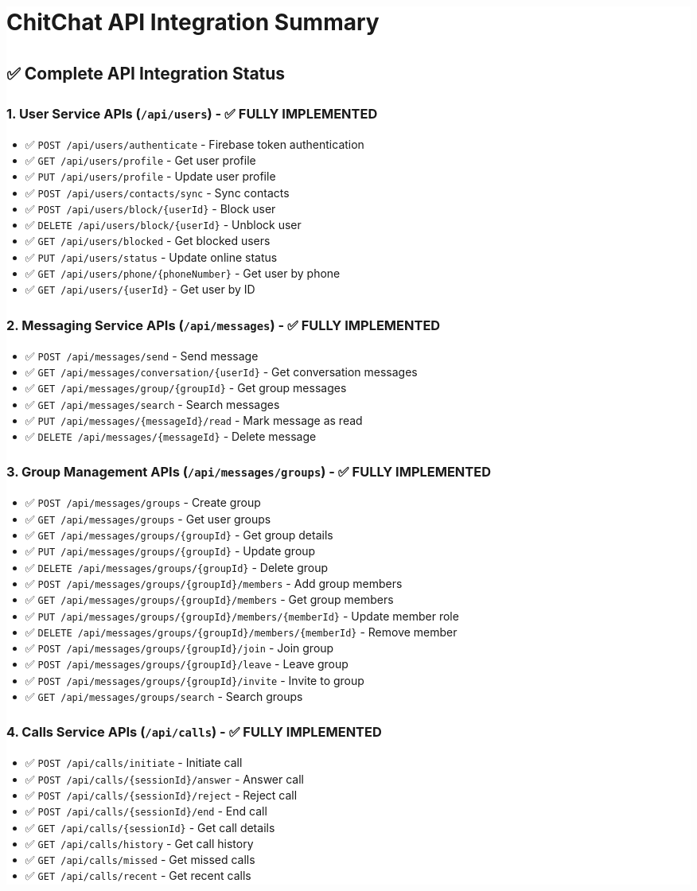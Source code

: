 # ChitChat API Integration Summary

## ✅ Complete API Integration Status

### 1. User Service APIs (`/api/users`) - ✅ FULLY IMPLEMENTED
- ✅ `POST /api/users/authenticate` - Firebase token authentication
- ✅ `GET /api/users/profile` - Get user profile
- ✅ `PUT /api/users/profile` - Update user profile
- ✅ `POST /api/users/contacts/sync` - Sync contacts
- ✅ `POST /api/users/block/{userId}` - Block user
- ✅ `DELETE /api/users/block/{userId}` - Unblock user
- ✅ `GET /api/users/blocked` - Get blocked users
- ✅ `PUT /api/users/status` - Update online status
- ✅ `GET /api/users/phone/{phoneNumber}` - Get user by phone
- ✅ `GET /api/users/{userId}` - Get user by ID

### 2. Messaging Service APIs (`/api/messages`) - ✅ FULLY IMPLEMENTED
- ✅ `POST /api/messages/send` - Send message
- ✅ `GET /api/messages/conversation/{userId}` - Get conversation messages
- ✅ `GET /api/messages/group/{groupId}` - Get group messages
- ✅ `GET /api/messages/search` - Search messages
- ✅ `PUT /api/messages/{messageId}/read` - Mark message as read
- ✅ `DELETE /api/messages/{messageId}` - Delete message

### 3. Group Management APIs (`/api/messages/groups`) - ✅ FULLY IMPLEMENTED
- ✅ `POST /api/messages/groups` - Create group
- ✅ `GET /api/messages/groups` - Get user groups
- ✅ `GET /api/messages/groups/{groupId}` - Get group details
- ✅ `PUT /api/messages/groups/{groupId}` - Update group
- ✅ `DELETE /api/messages/groups/{groupId}` - Delete group
- ✅ `POST /api/messages/groups/{groupId}/members` - Add group members
- ✅ `GET /api/messages/groups/{groupId}/members` - Get group members
- ✅ `PUT /api/messages/groups/{groupId}/members/{memberId}` - Update member role
- ✅ `DELETE /api/messages/groups/{groupId}/members/{memberId}` - Remove member
- ✅ `POST /api/messages/groups/{groupId}/join` - Join group
- ✅ `POST /api/messages/groups/{groupId}/leave` - Leave group
- ✅ `POST /api/messages/groups/{groupId}/invite` - Invite to group
- ✅ `GET /api/messages/groups/search` - Search groups

### 4. Calls Service APIs (`/api/calls`) - ✅ FULLY IMPLEMENTED
- ✅ `POST /api/calls/initiate` - Initiate call
- ✅ `POST /api/calls/{sessionId}/answer` - Answer call
- ✅ `POST /api/calls/{sessionId}/reject` - Reject call
- ✅ `POST /api/calls/{sessionId}/end` - End call
- ✅ `GET /api/calls/{sessionId}` - Get call details
- ✅ `GET /api/calls/history` - Get call history
- ✅ `GET /api/calls/missed` - Get missed calls
- ✅ `GET /api/calls/recent` - Get recent calls
